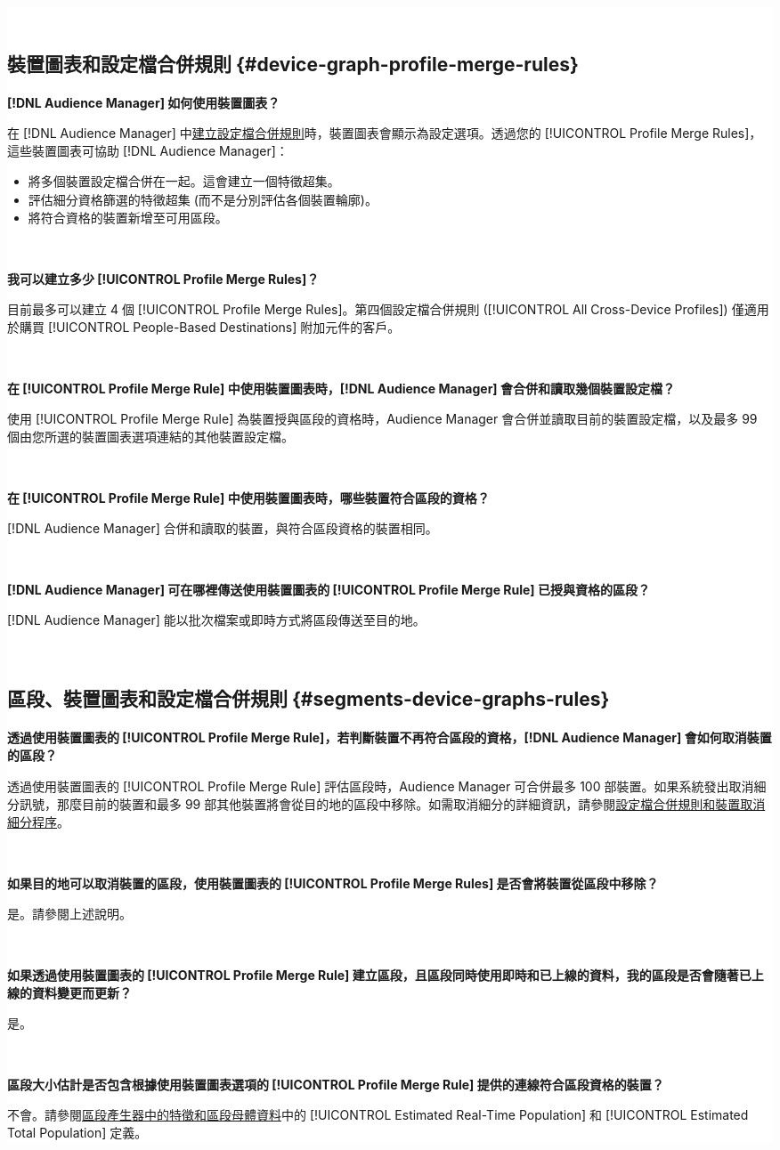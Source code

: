  

## 裝置圖表和設定檔合併規則 {#device-graph-profile-merge-rules}

**[!DNL Audience Manager] 如何使用裝置圖表？**

在 [!DNL Audience Manager] 中[建立設定檔合併規則](../features/profile-merge-rules/merge-rules-start.md)時，裝置圖表會顯示為設定選項。透過您的 [!UICONTROL Profile Merge Rules]，這些裝置圖表可協助 [!DNL Audience Manager]：

* 將多個裝置設定檔合併在一起。這會建立一個特徵超集。
* 評估細分資格篩選的特徵超集 (而不是分別評估各個裝置輪廓)。
* 將符合資格的裝置新增至可用區段。

 

**我可以建立多少 [!UICONTROL Profile Merge Rules]？**

目前最多可以建立 4 個 [!UICONTROL Profile Merge Rules]。第四個設定檔合併規則 ([!UICONTROL All Cross-Device Profiles]) 僅適用於購買 [!UICONTROL People-Based Destinations] 附加元件的客戶。

 

**在 [!UICONTROL Profile Merge Rule] 中使用裝置圖表時，[!DNL Audience Manager] 會合併和讀取幾個裝置設定檔？**

使用 [!UICONTROL Profile Merge Rule] 為裝置授與區段的資格時，Audience Manager 會合併並讀取目前的裝置設定檔，以及最多 99 個由您所選的裝置圖表選項連結的其他裝置設定檔。

 

**在 [!UICONTROL Profile Merge Rule] 中使用裝置圖表時，哪些裝置符合區段的資格？**

[!DNL Audience Manager] 合併和讀取的裝置，與符合區段資格的裝置相同。

 

**[!DNL Audience Manager] 可在哪裡傳送使用裝置圖表的 [!UICONTROL Profile Merge Rule] 已授與資格的區段？**

[!DNL Audience Manager] 能以批次檔案或即時方式將區段傳送至目的地。

 

## 區段、裝置圖表和設定檔合併規則 {#segments-device-graphs-rules}

**透過使用裝置圖表的 [!UICONTROL Profile Merge Rule]，若判斷裝置不再符合區段的資格，[!DNL Audience Manager] 會如何取消裝置的區段？**

透過使用裝置圖表的 [!UICONTROL Profile Merge Rule] 評估區段時，Audience Manager 可合併最多 100 部裝置。如果系統發出取消細分訊號，那麼目前的裝置和最多 99 部其他裝置將會從目的地的區段中移除。如需取消細分的詳細資訊，請參閱[設定檔合併規則和裝置取消細分程序](../features/profile-merge-rules/merge-rule-unsegment.md)。

 

**如果目的地可以取消裝置的區段，使用裝置圖表的 [!UICONTROL Profile Merge Rules] 是否會將裝置從區段中移除？**

是。請參閱上述說明。

 

**如果透過使用裝置圖表的 [!UICONTROL Profile Merge Rule] 建立區段，且區段同時使用即時和已上線的資料，我的區段是否會隨著已上線的資料變更而更新？**

是。

 

**區段大小估計是否包含根據使用裝置圖表選項的 [!UICONTROL Profile Merge Rule] 提供的連線符合區段資格的裝置？**

不會。請參閱[區段產生器中的特徵和區段母體資料](https://experienceleague.adobe.com/docs/audience-manager/user-guide/features/segments/segment-builder-data.html?lang=zh-Hant)中的 [!UICONTROL Estimated Real-Time Population] 和 [!UICONTROL Estimated Total Population] 定義。
